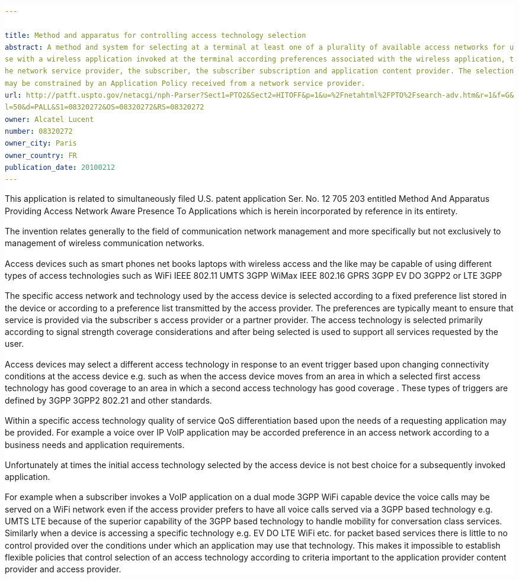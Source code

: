 ```yaml
---

title: Method and apparatus for controlling access technology selection
abstract: A method and system for selecting at a terminal at least one of a plurality of available access networks for use with a wireless application invoked at the terminal according preferences associated with the wireless application, the network service provider, the subscriber, the subscriber subscription and application content provider. The selection may be constrained by an Application Policy received from a network service provider.
url: http://patft.uspto.gov/netacgi/nph-Parser?Sect1=PTO2&Sect2=HITOFF&p=1&u=%2Fnetahtml%2FPTO%2Fsearch-adv.htm&r=1&f=G&l=50&d=PALL&S1=08320272&OS=08320272&RS=08320272
owner: Alcatel Lucent
number: 08320272
owner_city: Paris
owner_country: FR
publication_date: 20100212
---
```

This application is related to simultaneously filed U.S. patent application Ser. No. 12 705 203 entitled Method And Apparatus Providing Access Network Aware Presence To Applications which is herein incorporated by reference in its entirety.

The invention relates generally to the field of communication network management and more specifically but not exclusively to management of wireless communication networks.

Access devices such as smart phones net books laptops with wireless access and the like may be capable of using different types of access technologies such as WiFi IEEE 802.11 UMTS 3GPP WiMax IEEE 802.16 GPRS 3GPP EV DO 3GPP2 or LTE 3GPP 

The specific access network and technology used by the access device is selected according to a fixed preference list stored in the device or according to a preference list transmitted by the access provider. The preferences are typically meant to ensure that service is provided via the subscriber s access provider or a partner provider. The access technology is selected primarily according to signal strength coverage considerations and after being selected is used to support all services requested by the user.

Access devices may select a different access technology in response to an event trigger based upon changing connectivity conditions at the access device e.g. such as when the access device moves from an area in which a selected first access technology has good coverage to an area in which a second access technology has good coverage . These types of triggers are defined by 3GPP 3GPP2 802.21 and other standards.

Within a specific access technology quality of service QoS differentiation based upon the needs of a requesting application may be provided. For example a voice over IP VoIP application may be accorded preference in an access network according to a business needs and application requirements.

Unfortunately at times the initial access technology selected by the access device is not best choice for a subsequently invoked application.

For example when a subscriber invokes a VoIP application on a dual mode 3GPP WiFi capable device the voice calls may be served on a WiFi network even if the access provider prefers to have all voice calls served via a 3GPP based technology e.g. UMTS LTE because of the superior capability of the 3GPP based technology to handle mobility for conversation class services. Similarly when a device is accessing a specific technology e.g. EV DO LTE WiFi etc. for packet based services there is little to no control provided over the conditions under which an application may use that technology. This makes it impossible to establish flexible policies that control selection of an access technology according to criteria important to the application provider content provider and access provider.
